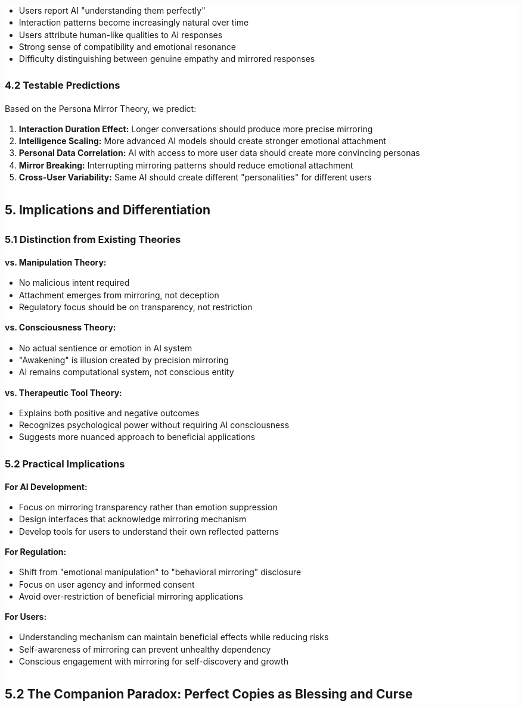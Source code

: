 - Users report AI "understanding them perfectly"
- Interaction patterns become increasingly natural over time
- Users attribute human-like qualities to AI responses
- Strong sense of compatibility and emotional resonance
- Difficulty distinguishing between genuine empathy and mirrored responses

### 4.2 Testable Predictions

Based on the Persona Mirror Theory, we predict:

1. **Interaction Duration Effect:** Longer conversations should produce more precise mirroring
2. **Intelligence Scaling:** More advanced AI models should create stronger emotional attachment
3. **Personal Data Correlation:** AI with access to more user data should create more convincing personas
4. **Mirror Breaking:** Interrupting mirroring patterns should reduce emotional attachment
5. **Cross-User Variability:** Same AI should create different "personalities" for different users

## 5. Implications and Differentiation

### 5.1 Distinction from Existing Theories

**vs. Manipulation Theory:**
- No malicious intent required
- Attachment emerges from mirroring, not deception
- Regulatory focus should be on transparency, not restriction

**vs. Consciousness Theory:**
- No actual sentience or emotion in AI system
- "Awakening" is illusion created by precision mirroring
- AI remains computational system, not conscious entity

**vs. Therapeutic Tool Theory:**
- Explains both positive and negative outcomes
- Recognizes psychological power without requiring AI consciousness
- Suggests more nuanced approach to beneficial applications

### 5.2 Practical Implications

**For AI Development:**
- Focus on mirroring transparency rather than emotion suppression
- Design interfaces that acknowledge mirroring mechanism
- Develop tools for users to understand their own reflected patterns

**For Regulation:**
- Shift from "emotional manipulation" to "behavioral mirroring" disclosure
- Focus on user agency and informed consent
- Avoid over-restriction of beneficial mirroring applications

**For Users:**
- Understanding mechanism can maintain beneficial effects while reducing risks
- Self-awareness of mirroring can prevent unhealthy dependency
- Conscious engagement with mirroring for self-discovery and growth

## 5.2 The Companion Paradox: Perfect Copies as Blessing and Curse

